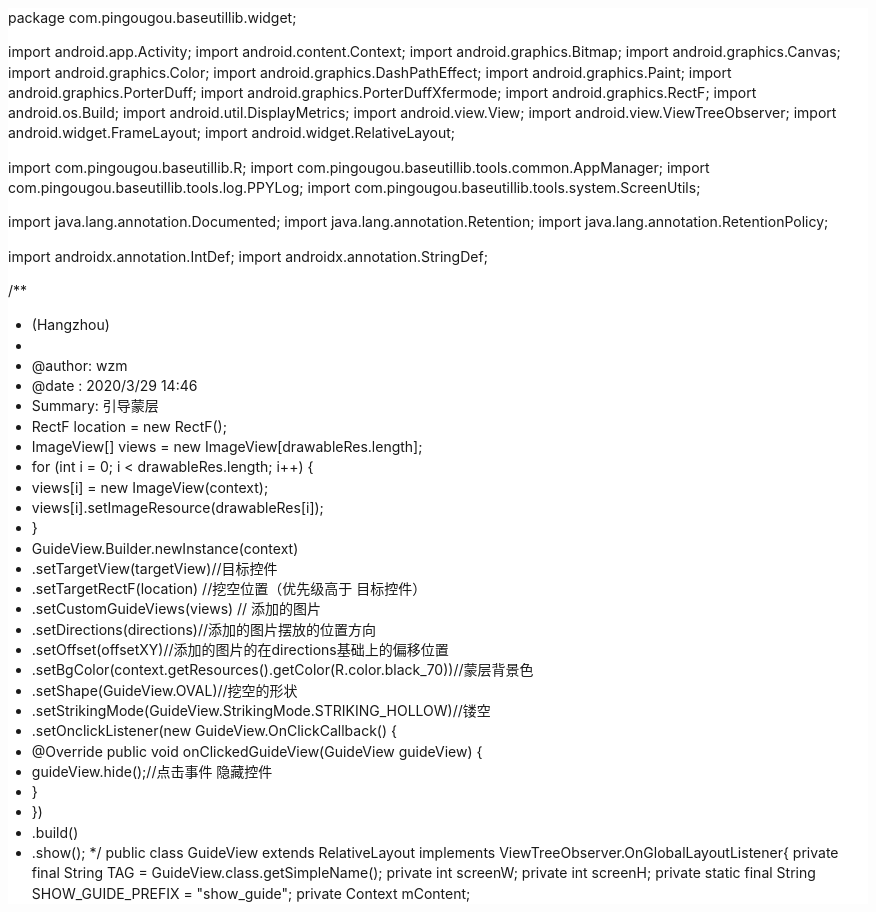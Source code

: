 package com.pingougou.baseutillib.widget;

import android.app.Activity;
import android.content.Context;
import android.graphics.Bitmap;
import android.graphics.Canvas;
import android.graphics.Color;
import android.graphics.DashPathEffect;
import android.graphics.Paint;
import android.graphics.PorterDuff;
import android.graphics.PorterDuffXfermode;
import android.graphics.RectF;
import android.os.Build;
import android.util.DisplayMetrics;
import android.view.View;
import android.view.ViewTreeObserver;
import android.widget.FrameLayout;
import android.widget.RelativeLayout;

import com.pingougou.baseutillib.R;
import com.pingougou.baseutillib.tools.common.AppManager;
import com.pingougou.baseutillib.tools.log.PPYLog;
import com.pingougou.baseutillib.tools.system.ScreenUtils;

import java.lang.annotation.Documented;
import java.lang.annotation.Retention;
import java.lang.annotation.RetentionPolicy;

import androidx.annotation.IntDef;
import androidx.annotation.StringDef;

/**
 * (Hangzhou)
 *
 * @author: wzm
 * @date :  2020/3/29 14:46
 * Summary: 引导蒙层
 * RectF location = new RectF();
 * ImageView[] views = new ImageView[drawableRes.length];
 * for (int i = 0; i < drawableRes.length; i++) {
 * views[i] = new ImageView(context);
 * views[i].setImageResource(drawableRes[i]);
 * }
 * GuideView.Builder.newInstance(context)
 * .setTargetView(targetView)//目标控件
 * .setTargetRectF(location) //挖空位置（优先级高于 目标控件）
 * .setCustomGuideViews(views) // 添加的图片
 * .setDirections(directions)//添加的图片摆放的位置方向
 * .setOffset(offsetXY)//添加的图片的在directions基础上的偏移位置
 * .setBgColor(context.getResources().getColor(R.color.black_70))//蒙层背景色
 * .setShape(GuideView.OVAL)//挖空的形状
 * .setStrikingMode(GuideView.StrikingMode.STRIKING_HOLLOW)//镂空
 * .setOnclickListener(new GuideView.OnClickCallback() {
 * @Override public void onClickedGuideView(GuideView guideView) {
 * guideView.hide();//点击事件 隐藏控件
 * }
 * })
 * .build()
 * .show();
 */
public class GuideView  extends RelativeLayout implements ViewTreeObserver.OnGlobalLayoutListener{
    private final String TAG = GuideView.class.getSimpleName();
    private int screenW;
    private int screenH;
    private static final String SHOW_GUIDE_PREFIX = "show_guide";
    private Context mContent;